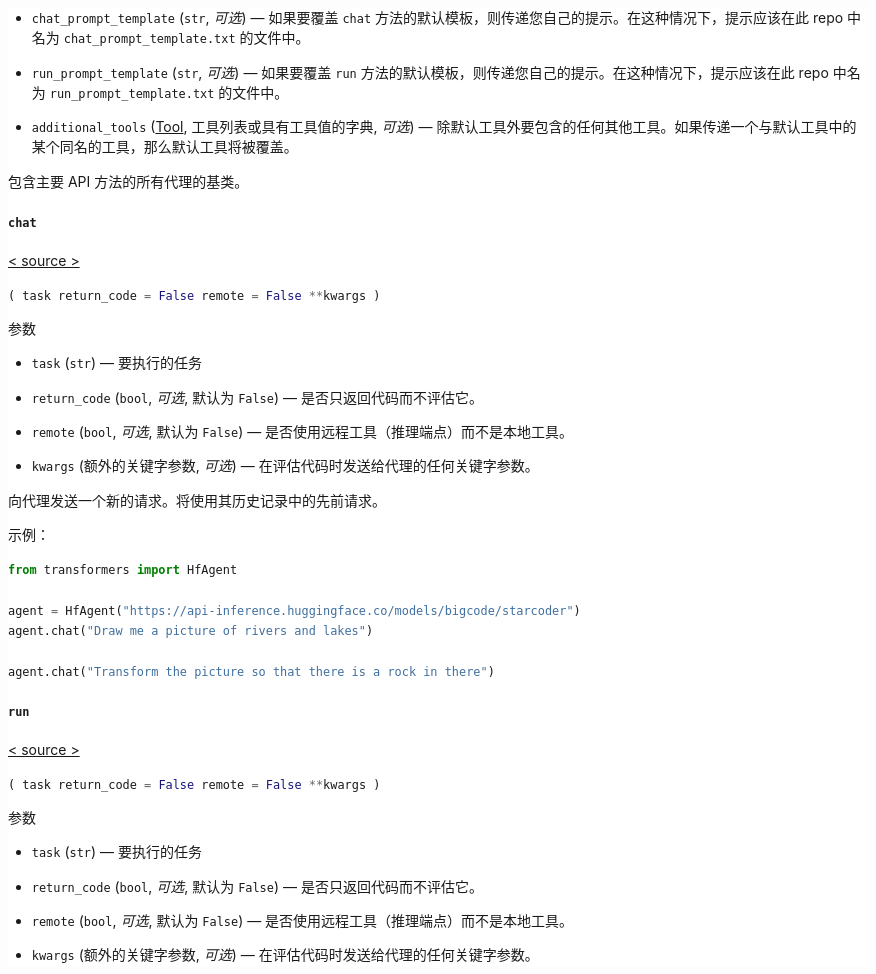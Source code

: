 +   `chat_prompt_template` (`str`, *可选*) — 如果要覆盖 `chat` 方法的默认模板，则传递您自己的提示。在这种情况下，提示应该在此 repo 中名为 `chat_prompt_template.txt` 的文件中。

+   `run_prompt_template` (`str`, *可选*) — 如果要覆盖 `run` 方法的默认模板，则传递您自己的提示。在这种情况下，提示应该在此 repo 中名为 `run_prompt_template.txt` 的文件中。

+   `additional_tools` ([Tool](/docs/transformers/v4.37.2/en/main_classes/agent#transformers.Tool), 工具列表或具有工具值的字典, *可选*) — 除默认工具外要包含的任何其他工具。如果传递一个与默认工具中的某个同名的工具，那么默认工具将被覆盖。

包含主要 API 方法的所有代理的基类。

#### `chat`

[< source >](https://github.com/huggingface/transformers/blob/v4.37.2/src/transformers/tools/agents.py#L268)

```py
( task return_code = False remote = False **kwargs )
```

参数

+   `task` (`str`) — 要执行的任务

+   `return_code` (`bool`, *可选*, 默认为 `False`) — 是否只返回代码而不评估它。

+   `remote` (`bool`, *可选*, 默认为 `False`) — 是否使用远程工具（推理端点）而不是本地工具。

+   `kwargs` (额外的关键字参数, *可选*) — 在评估代码时发送给代理的任何关键字参数。

向代理发送一个新的请求。将使用其历史记录中的先前请求。

示例：

```py
from transformers import HfAgent

agent = HfAgent("https://api-inference.huggingface.co/models/bigcode/starcoder")
agent.chat("Draw me a picture of rivers and lakes")

agent.chat("Transform the picture so that there is a rock in there")
```

#### `run`

[< source >](https://github.com/huggingface/transformers/blob/v4.37.2/src/transformers/tools/agents.py#L318)

```py
( task return_code = False remote = False **kwargs )
```

参数

+   `task` (`str`) — 要执行的任务

+   `return_code` (`bool`, *可选*, 默认为 `False`) — 是否只返回代码而不评估它。

+   `remote` (`bool`, *可选*, 默认为 `False`) — 是否使用远程工具（推理端点）而不是本地工具。

+   `kwargs` (额外的关键字参数, *可选*) — 在评估代码时发送给代理的任何关键字参数。
